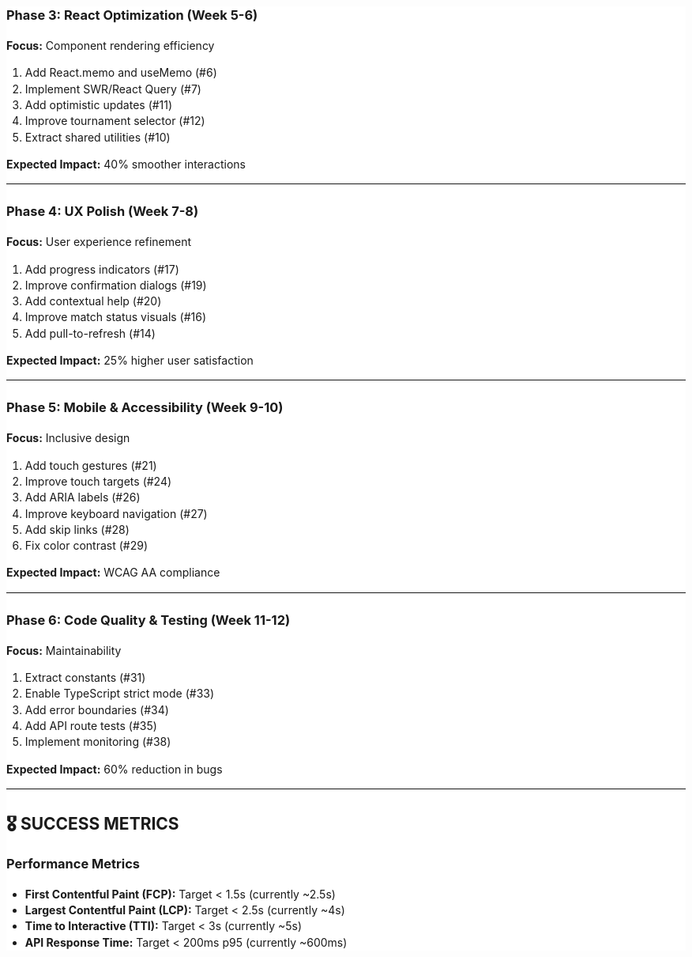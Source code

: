### Phase 3: React Optimization (Week 5-6)
**Focus:** Component rendering efficiency
1. Add React.memo and useMemo (#6)
2. Implement SWR/React Query (#7)
3. Add optimistic updates (#11)
4. Improve tournament selector (#12)
5. Extract shared utilities (#10)

**Expected Impact:** 40% smoother interactions

---

### Phase 4: UX Polish (Week 7-8)
**Focus:** User experience refinement
1. Add progress indicators (#17)
2. Improve confirmation dialogs (#19)
3. Add contextual help (#20)
4. Improve match status visuals (#16)
5. Add pull-to-refresh (#14)

**Expected Impact:** 25% higher user satisfaction

---

### Phase 5: Mobile & Accessibility (Week 9-10)
**Focus:** Inclusive design
1. Add touch gestures (#21)
2. Improve touch targets (#24)
3. Add ARIA labels (#26)
4. Improve keyboard navigation (#27)
5. Add skip links (#28)
6. Fix color contrast (#29)

**Expected Impact:** WCAG AA compliance

---

### Phase 6: Code Quality & Testing (Week 11-12)
**Focus:** Maintainability
1. Extract constants (#31)
2. Enable TypeScript strict mode (#33)
3. Add error boundaries (#34)
4. Add API route tests (#35)
5. Implement monitoring (#38)

**Expected Impact:** 60% reduction in bugs

---

## 🎖️ SUCCESS METRICS

### Performance Metrics
- **First Contentful Paint (FCP):** Target < 1.5s (currently ~2.5s)
- **Largest Contentful Paint (LCP):** Target < 2.5s (currently ~4s)
- **Time to Interactive (TTI):** Target < 3s (currently ~5s)
- **API Response Time:** Target < 200ms p95 (currently ~600ms)
